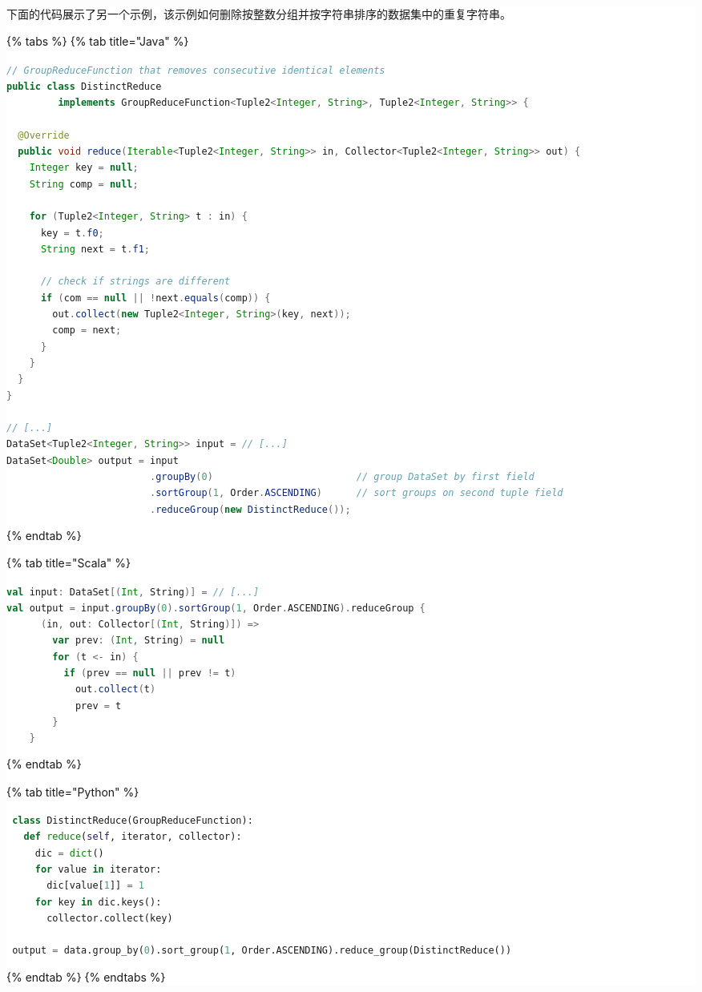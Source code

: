 下面的代码展示了另一个示例，该示例如何删除按整数分组并按字符串排序的数据集中的重复字符串。

{% tabs %}
{% tab title="Java" %}
```java
// GroupReduceFunction that removes consecutive identical elements
public class DistinctReduce
         implements GroupReduceFunction<Tuple2<Integer, String>, Tuple2<Integer, String>> {

  @Override
  public void reduce(Iterable<Tuple2<Integer, String>> in, Collector<Tuple2<Integer, String>> out) {
    Integer key = null;
    String comp = null;

    for (Tuple2<Integer, String> t : in) {
      key = t.f0;
      String next = t.f1;

      // check if strings are different
      if (com == null || !next.equals(comp)) {
        out.collect(new Tuple2<Integer, String>(key, next));
        comp = next;
      }
    }
  }
}

// [...]
DataSet<Tuple2<Integer, String>> input = // [...]
DataSet<Double> output = input
                         .groupBy(0)                         // group DataSet by first field
                         .sortGroup(1, Order.ASCENDING)      // sort groups on second tuple field
                         .reduceGroup(new DistinctReduce());
```
{% endtab %}

{% tab title="Scala" %}
```scala
val input: DataSet[(Int, String)] = // [...]
val output = input.groupBy(0).sortGroup(1, Order.ASCENDING).reduceGroup {
      (in, out: Collector[(Int, String)]) =>
        var prev: (Int, String) = null
        for (t <- in) {
          if (prev == null || prev != t)
            out.collect(t)
            prev = t
        }
    }
```
{% endtab %}

{% tab title="Python" %}
```python
 class DistinctReduce(GroupReduceFunction):
   def reduce(self, iterator, collector):
     dic = dict()
     for value in iterator:
       dic[value[1]] = 1
     for key in dic.keys():
       collector.collect(key)

 output = data.group_by(0).sort_group(1, Order.ASCENDING).reduce_group(DistinctReduce())
```
{% endtab %}
{% endtabs %}
